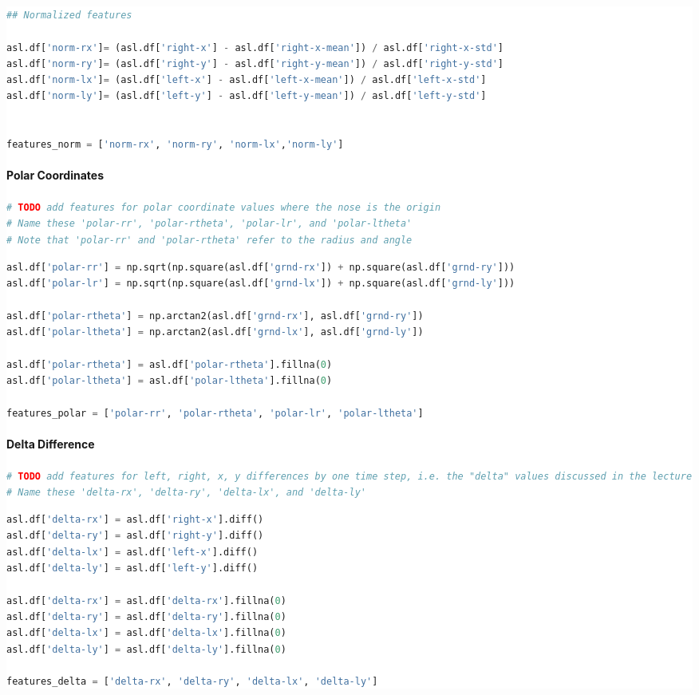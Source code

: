 


```python
## Normalized features

asl.df['norm-rx']= (asl.df['right-x'] - asl.df['right-x-mean']) / asl.df['right-x-std']
asl.df['norm-ry']= (asl.df['right-y'] - asl.df['right-y-mean']) / asl.df['right-y-std']
asl.df['norm-lx']= (asl.df['left-x'] - asl.df['left-x-mean']) / asl.df['left-x-std']
asl.df['norm-ly']= (asl.df['left-y'] - asl.df['left-y-mean']) / asl.df['left-y-std']


features_norm = ['norm-rx', 'norm-ry', 'norm-lx','norm-ly']
```

#### Polar Coordinates


```python
# TODO add features for polar coordinate values where the nose is the origin
# Name these 'polar-rr', 'polar-rtheta', 'polar-lr', and 'polar-ltheta'
# Note that 'polar-rr' and 'polar-rtheta' refer to the radius and angle
```


```python
asl.df['polar-rr'] = np.sqrt(np.square(asl.df['grnd-rx']) + np.square(asl.df['grnd-ry']))
asl.df['polar-lr'] = np.sqrt(np.square(asl.df['grnd-lx']) + np.square(asl.df['grnd-ly']))

asl.df['polar-rtheta'] = np.arctan2(asl.df['grnd-rx'], asl.df['grnd-ry'])
asl.df['polar-ltheta'] = np.arctan2(asl.df['grnd-lx'], asl.df['grnd-ly'])

asl.df['polar-rtheta'] = asl.df['polar-rtheta'].fillna(0)
asl.df['polar-ltheta'] = asl.df['polar-ltheta'].fillna(0)

features_polar = ['polar-rr', 'polar-rtheta', 'polar-lr', 'polar-ltheta']
```

#### Delta Difference


```python
# TODO add features for left, right, x, y differences by one time step, i.e. the "delta" values discussed in the lecture
# Name these 'delta-rx', 'delta-ry', 'delta-lx', and 'delta-ly'
```


```python
asl.df['delta-rx'] = asl.df['right-x'].diff()
asl.df['delta-ry'] = asl.df['right-y'].diff()
asl.df['delta-lx'] = asl.df['left-x'].diff()
asl.df['delta-ly'] = asl.df['left-y'].diff()

asl.df['delta-rx'] = asl.df['delta-rx'].fillna(0)
asl.df['delta-ry'] = asl.df['delta-ry'].fillna(0)
asl.df['delta-lx'] = asl.df['delta-lx'].fillna(0)
asl.df['delta-ly'] = asl.df['delta-ly'].fillna(0)

features_delta = ['delta-rx', 'delta-ry', 'delta-lx', 'delta-ly']
```
